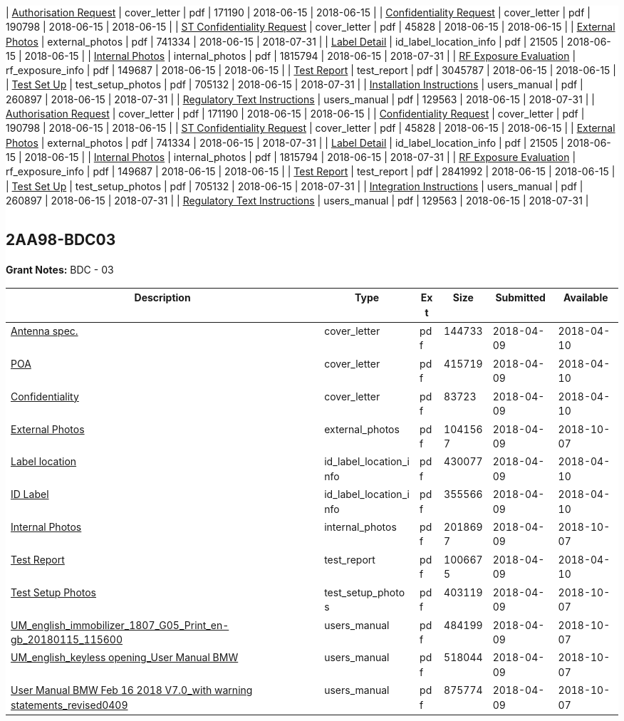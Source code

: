 | [Authorisation Request](2AA98-DBMFA2C5/d0d929f5397cf6cc74f7a44e7d6bfbcf/3889916.pdf) | cover_letter | pdf | 171190 | 2018-06-15 | 2018-06-15 |
| [Confidentiality Request](2AA98-DBMFA2C5/d0d929f5397cf6cc74f7a44e7d6bfbcf/3889917.pdf) | cover_letter | pdf | 190798 | 2018-06-15 | 2018-06-15 |
| [ST Confidentiality Request](2AA98-DBMFA2C5/d0d929f5397cf6cc74f7a44e7d6bfbcf/3889918.pdf) | cover_letter | pdf | 45828 | 2018-06-15 | 2018-06-15 |
| [External Photos](2AA98-DBMFA2C5/d0d929f5397cf6cc74f7a44e7d6bfbcf/3889922.pdf) | external_photos | pdf | 741334 | 2018-06-15 | 2018-07-31 |
| [Label Detail](2AA98-DBMFA2C5/d0d929f5397cf6cc74f7a44e7d6bfbcf/3889923.pdf) | id_label_location_info | pdf | 21505 | 2018-06-15 | 2018-06-15 |
| [Internal Photos](2AA98-DBMFA2C5/d0d929f5397cf6cc74f7a44e7d6bfbcf/3890073.pdf) | internal_photos | pdf | 1815794 | 2018-06-15 | 2018-07-31 |
| [RF Exposure Evaluation](2AA98-DBMFA2C5/d0d929f5397cf6cc74f7a44e7d6bfbcf/3889946.pdf) | rf_exposure_info | pdf | 149687 | 2018-06-15 | 2018-06-15 |
| [Test Report](2AA98-DBMFA2C5/d0d929f5397cf6cc74f7a44e7d6bfbcf/3890117.pdf) | test_report | pdf | 3045787 | 2018-06-15 | 2018-06-15 |
| [Test Set Up](2AA98-DBMFA2C5/d0d929f5397cf6cc74f7a44e7d6bfbcf/3889948.pdf) | test_setup_photos | pdf | 705132 | 2018-06-15 | 2018-07-31 |
| [Installation Instructions](2AA98-DBMFA2C5/d0d929f5397cf6cc74f7a44e7d6bfbcf/3889949.pdf) | users_manual | pdf | 260897 | 2018-06-15 | 2018-07-31 |
| [Regulatory Text Instructions](2AA98-DBMFA2C5/d0d929f5397cf6cc74f7a44e7d6bfbcf/3889950.pdf) | users_manual | pdf | 129563 | 2018-06-15 | 2018-07-31 |
| [Authorisation Request](2AA98-DBMFA2C5/bb3f8342ed94c646fd5572a39b49e8e4/3889916.pdf) | cover_letter | pdf | 171190 | 2018-06-15 | 2018-06-15 |
| [Confidentiality Request](2AA98-DBMFA2C5/bb3f8342ed94c646fd5572a39b49e8e4/3889917.pdf) | cover_letter | pdf | 190798 | 2018-06-15 | 2018-06-15 |
| [ST Confidentiality Request](2AA98-DBMFA2C5/bb3f8342ed94c646fd5572a39b49e8e4/3889918.pdf) | cover_letter | pdf | 45828 | 2018-06-15 | 2018-06-15 |
| [External Photos](2AA98-DBMFA2C5/bb3f8342ed94c646fd5572a39b49e8e4/3889922.pdf) | external_photos | pdf | 741334 | 2018-06-15 | 2018-07-31 |
| [Label Detail](2AA98-DBMFA2C5/bb3f8342ed94c646fd5572a39b49e8e4/3889923.pdf) | id_label_location_info | pdf | 21505 | 2018-06-15 | 2018-06-15 |
| [Internal Photos](2AA98-DBMFA2C5/bb3f8342ed94c646fd5572a39b49e8e4/3890073.pdf) | internal_photos | pdf | 1815794 | 2018-06-15 | 2018-07-31 |
| [RF Exposure Evaluation](2AA98-DBMFA2C5/bb3f8342ed94c646fd5572a39b49e8e4/3889946.pdf) | rf_exposure_info | pdf | 149687 | 2018-06-15 | 2018-06-15 |
| [Test Report](2AA98-DBMFA2C5/bb3f8342ed94c646fd5572a39b49e8e4/3890082.pdf) | test_report | pdf | 2841992 | 2018-06-15 | 2018-06-15 |
| [Test Set Up](2AA98-DBMFA2C5/bb3f8342ed94c646fd5572a39b49e8e4/3889948.pdf) | test_setup_photos | pdf | 705132 | 2018-06-15 | 2018-07-31 |
| [Integration Instructions](2AA98-DBMFA2C5/bb3f8342ed94c646fd5572a39b49e8e4/3889949.pdf) | users_manual | pdf | 260897 | 2018-06-15 | 2018-07-31 |
| [Regulatory Text Instructions](2AA98-DBMFA2C5/bb3f8342ed94c646fd5572a39b49e8e4/3889950.pdf) | users_manual | pdf | 129563 | 2018-06-15 | 2018-07-31 |
## 2AA98-BDC03
**Grant Notes:** BDC - 03

| Description | Type | Ext | Size | Submitted | Available |
| ----------- | ---- | --- | ---- | --------- | --------- |
| [Antenna spec.](2AA98-BDC03/5620b916edd89ed83d6af44fa2faea5d/3809274.pdf) | cover_letter | pdf | 144733 | 2018-04-09 | 2018-04-10 |
| [POA](2AA98-BDC03/5620b916edd89ed83d6af44fa2faea5d/3809577.pdf) | cover_letter | pdf | 415719 | 2018-04-09 | 2018-04-10 |
| [Confidentiality](2AA98-BDC03/5620b916edd89ed83d6af44fa2faea5d/3809578.pdf) | cover_letter | pdf | 83723 | 2018-04-09 | 2018-04-10 |
| [External Photos](2AA98-BDC03/5620b916edd89ed83d6af44fa2faea5d/3809275.pdf) | external_photos | pdf | 1041567 | 2018-04-09 | 2018-10-07 |
| [Label location](2AA98-BDC03/5620b916edd89ed83d6af44fa2faea5d/3809568.pdf) | id_label_location_info | pdf | 430077 | 2018-04-09 | 2018-04-10 |
| [ID Label](2AA98-BDC03/5620b916edd89ed83d6af44fa2faea5d/3809573.pdf) | id_label_location_info | pdf | 355566 | 2018-04-09 | 2018-04-10 |
| [Internal Photos](2AA98-BDC03/5620b916edd89ed83d6af44fa2faea5d/3809276.pdf) | internal_photos | pdf | 2018697 | 2018-04-09 | 2018-10-07 |
| [Test Report](2AA98-BDC03/5620b916edd89ed83d6af44fa2faea5d/3809579.pdf) | test_report | pdf | 1006675 | 2018-04-09 | 2018-04-10 |
| [Test Setup Photos](2AA98-BDC03/5620b916edd89ed83d6af44fa2faea5d/3809570.pdf) | test_setup_photos | pdf | 403119 | 2018-04-09 | 2018-10-07 |
| [UM_english_immobilizer_1807_G05_Print_en-gb_20180115_115600](2AA98-BDC03/5620b916edd89ed83d6af44fa2faea5d/3809279.pdf) | users_manual | pdf | 484199 | 2018-04-09 | 2018-10-07 |
| [UM_english_keyless opening_User Manual BMW](2AA98-BDC03/5620b916edd89ed83d6af44fa2faea5d/3809280.pdf) | users_manual | pdf | 518044 | 2018-04-09 | 2018-10-07 |
| [User Manual BMW Feb 16 2018 V7.0_with warning statements_revised0409](2AA98-BDC03/5620b916edd89ed83d6af44fa2faea5d/3809657.pdf) | users_manual | pdf | 875774 | 2018-04-09 | 2018-10-07 |